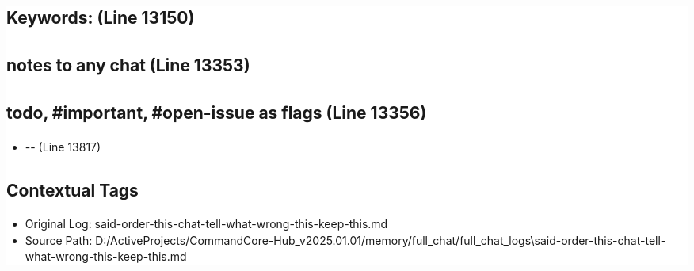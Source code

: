 ## Keywords: (Line 13150)

## notes to any chat (Line 13353)

## todo, #important, #open-issue as flags (Line 13356)
- -- (Line 13817)

## Contextual Tags
- Original Log: said-order-this-chat-tell-what-wrong-this-keep-this.md
- Source Path: D:/ActiveProjects/CommandCore-Hub_v2025.01.01/memory/full_chat/full_chat_logs\said-order-this-chat-tell-what-wrong-this-keep-this.md
